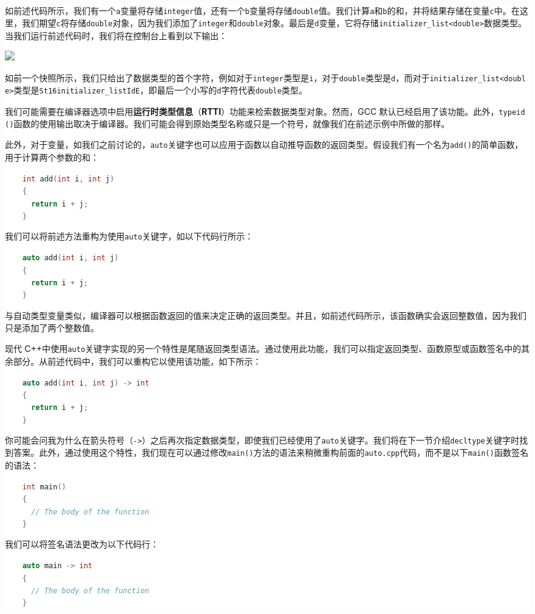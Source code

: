 如前述代码所示，我们有一个`a`变量将存储`integer`值，还有一个`b`变量将存储`double`值。我们计算`a`和`b`的和，并将结果存储在变量`c`中。在这里，我们期望`c`将存储`double`对象，因为我们添加了`integer`和`double`对象。最后是`d`变量，它将存储`initializer_list<double>`数据类型。当我们运行前述代码时，我们将在控制台上看到以下输出：

![](img/5d5e1164-6f13-4afb-9011-c6444f0c3589.png)

如前一个快照所示，我们只给出了数据类型的首个字符，例如对于`integer`类型是`i`，对于`double`类型是`d`，而对于`initializer_list<double>`类型是`St16initializer_listIdE`，即最后一个小写的`d`字符代表`double`类型。

我们可能需要在编译器选项中启用**运行时类型信息**（**RTTI**）功能来检索数据类型对象。然而，GCC 默认已经启用了该功能。此外，`typeid()`函数的使用输出取决于编译器。我们可能会得到原始类型名称或只是一个符号，就像我们在前述示例中所做的那样。

此外，对于变量，如我们之前讨论的，`auto`关键字也可以应用于函数以自动推导函数的返回类型。假设我们有一个名为`add()`的简单函数，用于计算两个参数的和：

```cpp
    int add(int i, int j)
    {
      return i + j;
    }

```

我们可以将前述方法重构为使用`auto`关键字，如以下代码行所示：

```cpp
    auto add(int i, int j)
    {
      return i + j;
    }

```

与自动类型变量类似，编译器可以根据函数返回的值来决定正确的返回类型。并且，如前述代码所示，该函数确实会返回整数值，因为我们只是添加了两个整数值。

现代 C++中使用`auto`关键字实现的另一个特性是尾随返回类型语法。通过使用此功能，我们可以指定返回类型、函数原型或函数签名中的其余部分。从前述代码中，我们可以重构它以使用该功能，如下所示：

```cpp
    auto add(int i, int j) -> int
    {
      return i + j;
    }

```

你可能会问我为什么在箭头符号（`->`）之后再次指定数据类型，即使我们已经使用了`auto`关键字。我们将在下一节介绍`decltype`关键字时找到答案。此外，通过使用这个特性，我们现在可以通过修改`main()`方法的语法来稍微重构前面的`auto.cpp`代码，而不是以下`main()`函数签名的语法：

```cpp
    int main()
    {
      // The body of the function
    }

```

我们可以将签名语法更改为以下代码行：

```cpp
    auto main -> int
    {
      // The body of the function
    }

```
